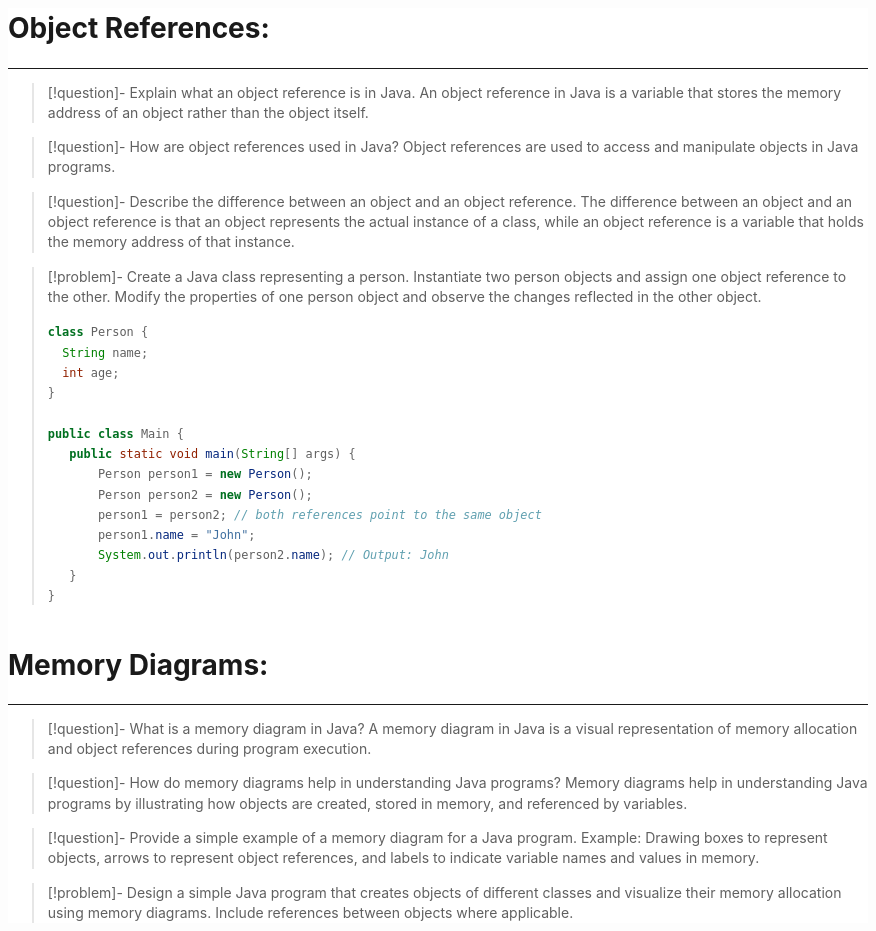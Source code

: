 #  Object References:
---
> [!question]- Explain what an object reference is in Java.
> An object reference in Java is a variable that stores the memory address of an object rather than the object itself.

> [!question]- How are object references used in Java?
> Object references are used to access and manipulate objects in Java programs.

> [!question]- Describe the difference between an object and an object reference.
> The difference between an object and an object reference is that an object represents the actual instance of a class, while an object reference is a variable that holds the memory address of that instance.

> [!problem]- Create a Java class representing a person. Instantiate two person objects and assign one object reference to the other. Modify the properties of one person object and observe the changes reflected in the other object.
> ```java
> class Person {
>	String name;
>	int age;
>}
>
>public class Main {
>    public static void main(String[] args) {
>        Person person1 = new Person();
>        Person person2 = new Person();
>        person1 = person2; // both references point to the same object
>        person1.name = "John";
>        System.out.println(person2.name); // Output: John
>    }
>}
>```


#  Memory Diagrams:
---
> [!question]- What is a memory diagram in Java?
> A memory diagram in Java is a visual representation of memory allocation and object references during program execution.

> [!question]- How do memory diagrams help in understanding Java programs?
> Memory diagrams help in understanding Java programs by illustrating how objects are created, stored in memory, and referenced by variables.

> [!question]- Provide a simple example of a memory diagram for a Java program.
> Example: Drawing boxes to represent objects, arrows to represent object references, and labels to indicate variable names and values in memory.

> [!problem]- Design a simple Java program that creates objects of different classes and visualize their memory allocation using memory diagrams. Include references between objects where applicable.



